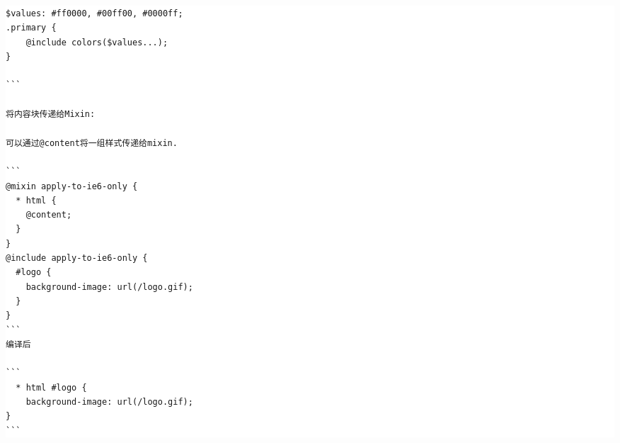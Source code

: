     $values: #ff0000, #00ff00, #0000ff;
    .primary {
        @include colors($values...);
    }

    ```

    将内容块传递给Mixin:

    可以通过@content将一组样式传递给mixin.

    ```
    @mixin apply-to-ie6-only {
      * html {
        @content;
      }
    }
    @include apply-to-ie6-only {
      #logo {
        background-image: url(/logo.gif);
      }
    }
    ```
    编译后

    ```
      * html #logo {
        background-image: url(/logo.gif);
    }
    ```

